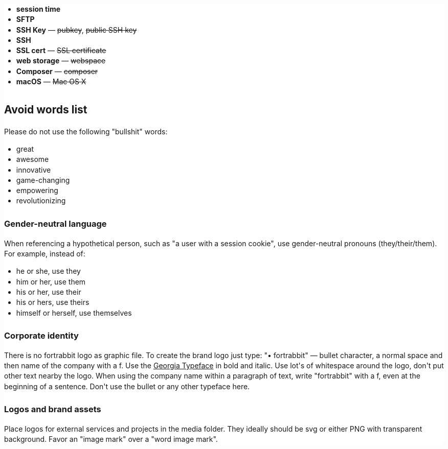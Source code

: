 * **session time**
* **SFTP**
* **SSH Key** — ~~pubkey~~, ~~public SSH key~~
* **SSH**
* **SSL cert** — ~~SSL certificate~~
* **web storage** — ~~webspace~~
* **Composer** — ~~composer~~
* **macOS** — ~~Mac OS X~~

## Avoid words list

Please do not use the following "bullshit" words:

* great
* awesome
* innovative
* game-changing
* empowering
* revolutionizing

### Gender-neutral language

When referencing a hypothetical person, such as "a user with a session cookie", use gender-neutral pronouns (they/their/them). For example, instead of:

* he or she, use they
* him or her, use them
* his or her, use their
* his or hers, use theirs
* himself or herself, use themselves

### Corporate identity

There is no fortrabbit logo as graphic file. To create the brand logo just type: "• fortrabbit" — bullet character, a normal space and then name of the company with a f. Use the [Georgia Typeface](http://en.wikipedia.org/wiki/Georgia_(typeface)) in bold and italic. Use lot's of whitespace around the logo, don't put other text nearby the logo. When using the company name within a paragraph of text, write "fortrabbit" with a f, even at the beginning of a sentence. Don't use the bullet or any other typeface here.

### Logos and brand assets

Place logos for external services and projects in the media folder. They ideally should be svg or either PNG with transparent background. Favor an "image mark" over a "word image mark".
